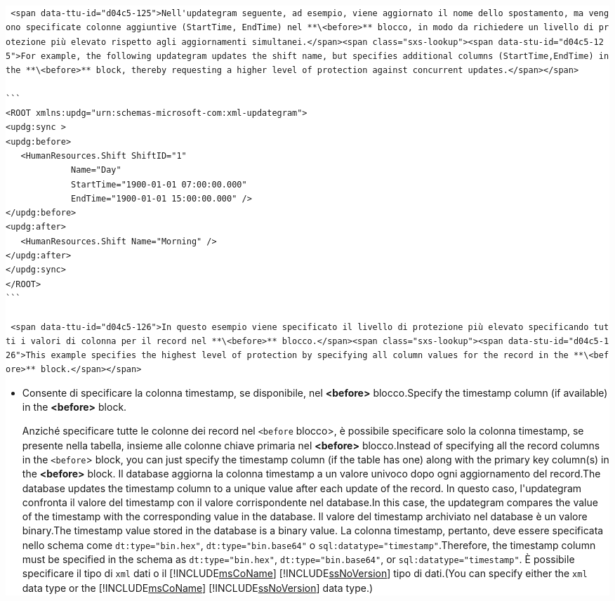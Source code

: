      <span data-ttu-id="d04c5-125">Nell'updategram seguente, ad esempio, viene aggiornato il nome dello spostamento, ma vengono specificate colonne aggiuntive (StartTime, EndTime) nel **\<before>** blocco, in modo da richiedere un livello di protezione più elevato rispetto agli aggiornamenti simultanei.</span><span class="sxs-lookup"><span data-stu-id="d04c5-125">For example, the following updategram updates the shift name, but specifies additional columns (StartTime,EndTime) in the **\<before>** block, thereby requesting a higher level of protection against concurrent updates.</span></span>  
  
    ```  
    <ROOT xmlns:updg="urn:schemas-microsoft-com:xml-updategram">  
    <updg:sync >  
    <updg:before>  
       <HumanResources.Shift ShiftID="1"   
                 Name="Day"   
                 StartTime="1900-01-01 07:00:00.000"   
                 EndTime="1900-01-01 15:00:00.000" />  
    </updg:before>  
    <updg:after>  
       <HumanResources.Shift Name="Morning" />  
    </updg:after>  
    </updg:sync>  
    </ROOT>  
    ```  
  
     <span data-ttu-id="d04c5-126">In questo esempio viene specificato il livello di protezione più elevato specificando tutti i valori di colonna per il record nel **\<before>** blocco.</span><span class="sxs-lookup"><span data-stu-id="d04c5-126">This example specifies the highest level of protection by specifying all column values for the record in the **\<before>** block.</span></span>  
  
-   <span data-ttu-id="d04c5-127">Consente di specificare la colonna timestamp, se disponibile, nel **\<before>** blocco.</span><span class="sxs-lookup"><span data-stu-id="d04c5-127">Specify the timestamp column (if available) in the **\<before>** block.</span></span>  
  
     <span data-ttu-id="d04c5-128">Anziché specificare tutte le colonne dei record nel `<before` blocco>, è possibile specificare solo la colonna timestamp, se presente nella tabella, insieme alle colonne chiave primaria nel **\<before>** blocco.</span><span class="sxs-lookup"><span data-stu-id="d04c5-128">Instead of specifying all the record columns in the `<before`> block, you can just specify the timestamp column (if the table has one) along with the primary key column(s) in the **\<before>** block.</span></span> <span data-ttu-id="d04c5-129">Il database aggiorna la colonna timestamp a un valore univoco dopo ogni aggiornamento del record.</span><span class="sxs-lookup"><span data-stu-id="d04c5-129">The database updates the timestamp column to a unique value after each update of the record.</span></span> <span data-ttu-id="d04c5-130">In questo caso, l'updategram confronta il valore del timestamp con il valore corrispondente nel database.</span><span class="sxs-lookup"><span data-stu-id="d04c5-130">In this case, the updategram compares the value of the timestamp with the corresponding value in the database.</span></span> <span data-ttu-id="d04c5-131">Il valore del timestamp archiviato nel database è un valore binary.</span><span class="sxs-lookup"><span data-stu-id="d04c5-131">The timestamp value stored in the database is a binary value.</span></span> <span data-ttu-id="d04c5-132">La colonna timestamp, pertanto, deve essere specificata nello schema come `dt:type="bin.hex"`, `dt:type="bin.base64"` o `sql:datatype="timestamp"`.</span><span class="sxs-lookup"><span data-stu-id="d04c5-132">Therefore, the timestamp column must be specified in the schema as `dt:type="bin.hex"`, `dt:type="bin.base64"`, or `sql:datatype="timestamp"`.</span></span> <span data-ttu-id="d04c5-133">È possibile specificare il tipo di `xml` dati o il [!INCLUDE[msCoName](../../../includes/msconame-md.md)] [!INCLUDE[ssNoVersion](../../../includes/ssnoversion-md.md)] tipo di dati.</span><span class="sxs-lookup"><span data-stu-id="d04c5-133">(You can specify either the `xml` data type or the [!INCLUDE[msCoName](../../../includes/msconame-md.md)] [!INCLUDE[ssNoVersion](../../../includes/ssnoversion-md.md)] data type.)</span></span>  
  
